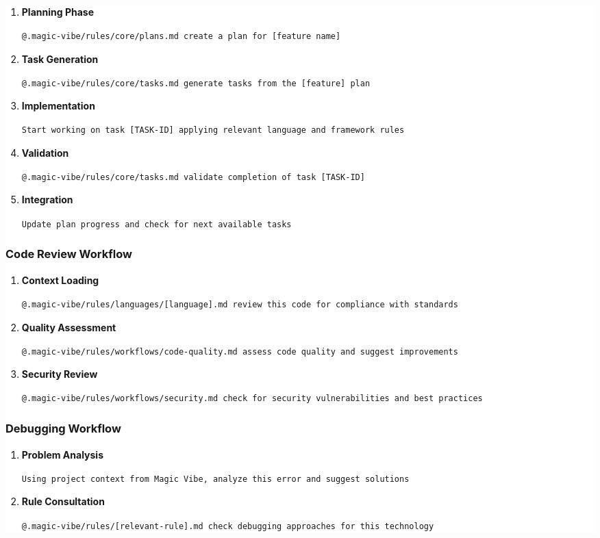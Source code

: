 1. **Planning Phase**

   ```text
   @.magic-vibe/rules/core/plans.md create a plan for [feature name]
   ```

2. **Task Generation**

   ```text
   @.magic-vibe/rules/core/tasks.md generate tasks from the [feature] plan
   ```

3. **Implementation**

   ```text
   Start working on task [TASK-ID] applying relevant language and framework rules
   ```

4. **Validation**

   ```text
   @.magic-vibe/rules/core/tasks.md validate completion of task [TASK-ID]
   ```

5. **Integration**

   ```text
   Update plan progress and check for next available tasks
   ```

### Code Review Workflow

1. **Context Loading**

   ```text
   @.magic-vibe/rules/languages/[language].md review this code for compliance with standards
   ```

2. **Quality Assessment**

   ```text
   @.magic-vibe/rules/workflows/code-quality.md assess code quality and suggest improvements
   ```

3. **Security Review**

   ```text
   @.magic-vibe/rules/workflows/security.md check for security vulnerabilities and best practices
   ```

### Debugging Workflow

1. **Problem Analysis**

   ```text
   Using project context from Magic Vibe, analyze this error and suggest solutions
   ```

2. **Rule Consultation**

   ```text
   @.magic-vibe/rules/[relevant-rule].md check debugging approaches for this technology
   ```
